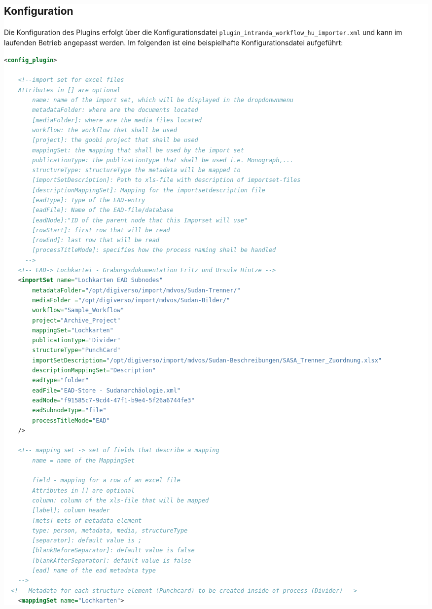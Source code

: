 ## Konfiguration
Die Konfiguration des Plugins erfolgt über die Konfigurationsdatei `plugin_intranda_workflow_hu_importer.xml` und kann im laufenden Betrieb angepasst werden. Im folgenden ist eine beispielhafte Konfigurationsdatei aufgeführt:

```xml
<config_plugin>

	<!--import set for excel files
	Attributes in [] are optional
		name: name of the import set, which will be displayed in the dropdonwnmenu
		metadataFolder: where are the documents located
		[mediaFolder]: where are the media files located
		workflow: the workflow that shall be used
		[project]: the goobi project that shall be used
		mappingSet: the mapping that shall be used by the import set
		publicationType: the publicationType that shall be used i.e. Monograph,...
		structureType: structureType the metadata will be mapped to
		[importSetDescription]: Path to xls-file with description of importset-files
		[descriptionMappingSet]: Mapping for the importsetdescription file
		[eadType]: Type of the EAD-entry
		[eadFile]: Name of the EAD-file/database
		[eadNode]:"ID of the parent node that this Imporset will use"
		[rowStart]: first row that will be read
		[rowEnd]: last row that will be read
		[processTitleMode]: specifies how the process naming shall be handled
	  -->
    <!-- EAD-> Lochkartei - Grabungsdokumentation Fritz und Ursula Hintze -->
    <importSet name="Lochkarten EAD Subnodes"
		metadataFolder="/opt/digiverso/import/mdvos/Sudan-Trenner/"
		mediaFolder ="/opt/digiverso/import/mdvos/Sudan-Bilder/"
		workflow="Sample_Workflow"
		project="Archive_Project"
		mappingSet="Lochkarten"
		publicationType="Divider"
		structureType="PunchCard"
		importSetDescription="/opt/digiverso/import/mdvos/Sudan-Beschreibungen/SASA_Trenner_Zuordnung.xlsx"
		descriptionMappingSet="Description"
		eadType="folder"
		eadFile="EAD-Store - Sudanarchäologie.xml"
		eadNode="f91585c7-9cd4-47f1-b9e4-5f26a6744fe3"
		eadSubnodeType="file"
		processTitleMode="EAD"
	/>

	<!-- mapping set -> set of fields that describe a mapping
		name = name of the MappingSet

		field - mapping for a row of an excel file
		Attributes in [] are optional
		column: column of the xls-file that will be mapped
        [label]; column header
        [mets] mets of metadata element
        type: person, metadata, media, structureType 
        [separator]: default value is ;
        [blankBeforeSeparator]: default value is false
        [blankAfterSeparator]: default value is false
        [ead] name of the ead metadata type
	-->
  <!-- Metadata for each structure element (Punchcard) to be created inside of process (Divider) -->
	<mappingSet name="Lochkarten">
```